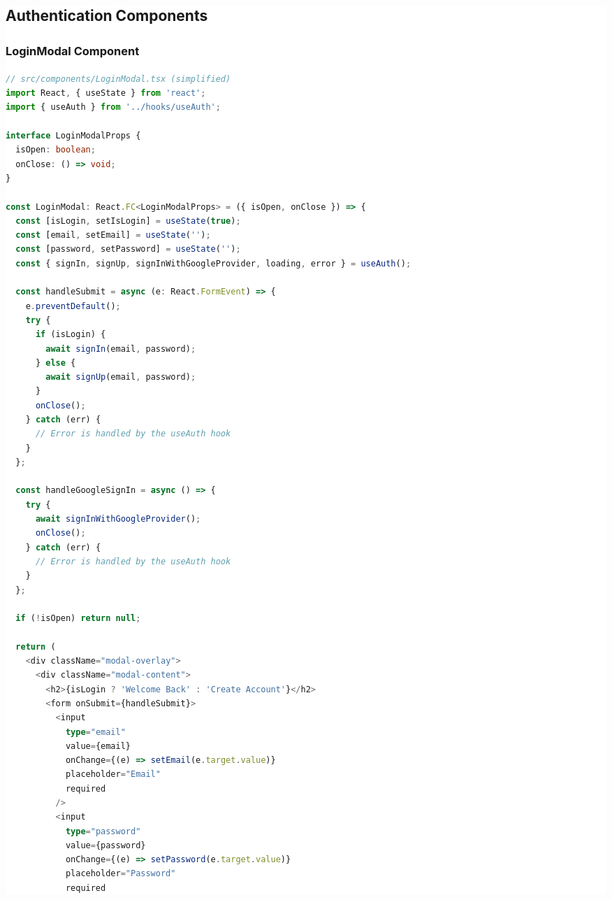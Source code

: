## Authentication Components

### LoginModal Component

```typescript
// src/components/LoginModal.tsx (simplified)
import React, { useState } from 'react';
import { useAuth } from '../hooks/useAuth';

interface LoginModalProps {
  isOpen: boolean;
  onClose: () => void;
}

const LoginModal: React.FC<LoginModalProps> = ({ isOpen, onClose }) => {
  const [isLogin, setIsLogin] = useState(true);
  const [email, setEmail] = useState('');
  const [password, setPassword] = useState('');
  const { signIn, signUp, signInWithGoogleProvider, loading, error } = useAuth();

  const handleSubmit = async (e: React.FormEvent) => {
    e.preventDefault();
    try {
      if (isLogin) {
        await signIn(email, password);
      } else {
        await signUp(email, password);
      }
      onClose();
    } catch (err) {
      // Error is handled by the useAuth hook
    }
  };

  const handleGoogleSignIn = async () => {
    try {
      await signInWithGoogleProvider();
      onClose();
    } catch (err) {
      // Error is handled by the useAuth hook
    }
  };

  if (!isOpen) return null;

  return (
    <div className="modal-overlay">
      <div className="modal-content">
        <h2>{isLogin ? 'Welcome Back' : 'Create Account'}</h2>
        <form onSubmit={handleSubmit}>
          <input
            type="email"
            value={email}
            onChange={(e) => setEmail(e.target.value)}
            placeholder="Email"
            required
          />
          <input
            type="password"
            value={password}
            onChange={(e) => setPassword(e.target.value)}
            placeholder="Password"
            required
```